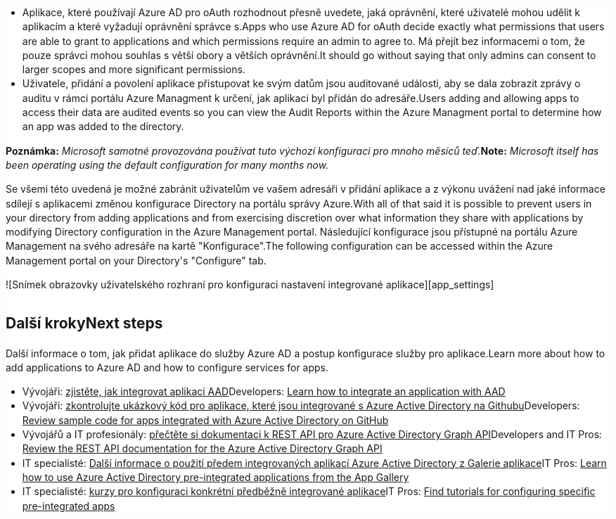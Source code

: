 * <span data-ttu-id="b9618-199">Aplikace, které používají Azure AD pro oAuth rozhodnout přesně uvedete, jaká oprávnění, které uživatelé mohou udělit k aplikacím a které vyžadují oprávnění správce s.</span><span class="sxs-lookup"><span data-stu-id="b9618-199">Apps who use Azure AD for oAuth decide exactly what permissions that users are able to grant to applications and which permissions require an admin to agree to.</span></span>  <span data-ttu-id="b9618-200">Má přejít bez informacemi o tom, že pouze správci mohou souhlas s větší obory a větších oprávnění.</span><span class="sxs-lookup"><span data-stu-id="b9618-200">It should go without saying that only admins can consent to larger scopes and more significant permissions.</span></span>
* <span data-ttu-id="b9618-201">Uživatele, přidání a povolení aplikace přistupovat ke svým datům jsou auditované události, aby se dala zobrazit zprávy o auditu v rámci portálu Azure Managment k určení, jak aplikaci byl přidán do adresáře.</span><span class="sxs-lookup"><span data-stu-id="b9618-201">Users adding and allowing apps to access their data are audited events so you can view the Audit Reports within the Azure Managment portal to determine how an app was added to the directory.</span></span>

<span data-ttu-id="b9618-202">**Poznámka:** *Microsoft samotné provozována používat tuto výchozí konfiguraci pro mnoho měsíců teď.*</span><span class="sxs-lookup"><span data-stu-id="b9618-202">**Note:** *Microsoft itself has been operating using the default configuration for many months now.*</span></span>

<span data-ttu-id="b9618-203">Se všemi této uvedená je možné zabránit uživatelům ve vašem adresáři v přidání aplikace a z výkonu uvážení nad jaké informace sdílejí s aplikacemi změnou konfigurace Directory na portálu správy Azure.</span><span class="sxs-lookup"><span data-stu-id="b9618-203">With all of that said it is possible to prevent users in your directory from adding applications and from exercising discretion over what information they share with applications by modifying Directory configuration in the Azure Management portal.</span></span>  <span data-ttu-id="b9618-204">Následující konfigurace jsou přístupné na portálu Azure Management na svého adresáře na kartě "Konfigurace".</span><span class="sxs-lookup"><span data-stu-id="b9618-204">The following configuration can be accessed within the Azure Management portal on your Directory's "Configure" tab.</span></span>

![Snímek obrazovky uživatelského rozhraní pro konfiguraci nastavení integrované aplikace][app_settings]


## <a name="next-steps"></a><span data-ttu-id="b9618-206">Další kroky</span><span class="sxs-lookup"><span data-stu-id="b9618-206">Next steps</span></span>
<span data-ttu-id="b9618-207">Další informace o tom, jak přidat aplikace do služby Azure AD a postup konfigurace služby pro aplikace.</span><span class="sxs-lookup"><span data-stu-id="b9618-207">Learn more about how to add applications to Azure AD and how to configure services for apps.</span></span>

* <span data-ttu-id="b9618-208">Vývojáři: [zjistěte, jak integrovat aplikaci AAD](https://msdn.microsoft.com/library/azure/dn151122.aspx)</span><span class="sxs-lookup"><span data-stu-id="b9618-208">Developers: [Learn how to integrate an application with AAD](https://msdn.microsoft.com/library/azure/dn151122.aspx)</span></span>
* <span data-ttu-id="b9618-209">Vývojáři: [zkontrolujte ukázkový kód pro aplikace, které jsou integrované s Azure Active Directory na Githubu](https://github.com/AzureADSamples)</span><span class="sxs-lookup"><span data-stu-id="b9618-209">Developers: [Review sample code for apps integrated with Azure Active Directory on GitHub](https://github.com/AzureADSamples)</span></span>
* <span data-ttu-id="b9618-210">Vývojářů a IT profesionály: [přečtěte si dokumentaci k REST API pro Azure Active Directory Graph API](https://msdn.microsoft.com/library/azure/hh974478.aspx)</span><span class="sxs-lookup"><span data-stu-id="b9618-210">Developers and IT Pros: [Review the REST API documentation for the Azure Active Directory Graph API](https://msdn.microsoft.com/library/azure/hh974478.aspx)</span></span>
* <span data-ttu-id="b9618-211">IT specialisté: [Další informace o použití předem integrovaných aplikací Azure Active Directory z Galerie aplikace](https://msdn.microsoft.com/library/azure/dn308590.aspx)</span><span class="sxs-lookup"><span data-stu-id="b9618-211">IT Pros: [Learn how to use Azure Active Directory pre-integrated applications from the App Gallery](https://msdn.microsoft.com/library/azure/dn308590.aspx)</span></span>
* <span data-ttu-id="b9618-212">IT specialisté: [kurzy pro konfiguraci konkrétní předběžně integrované aplikace](https://msdn.microsoft.com/library/azure/dn893637.aspx)</span><span class="sxs-lookup"><span data-stu-id="b9618-212">IT Pros: [Find tutorials for configuring specific pre-integrated apps](https://msdn.microsoft.com/library/azure/dn893637.aspx)</span></span>